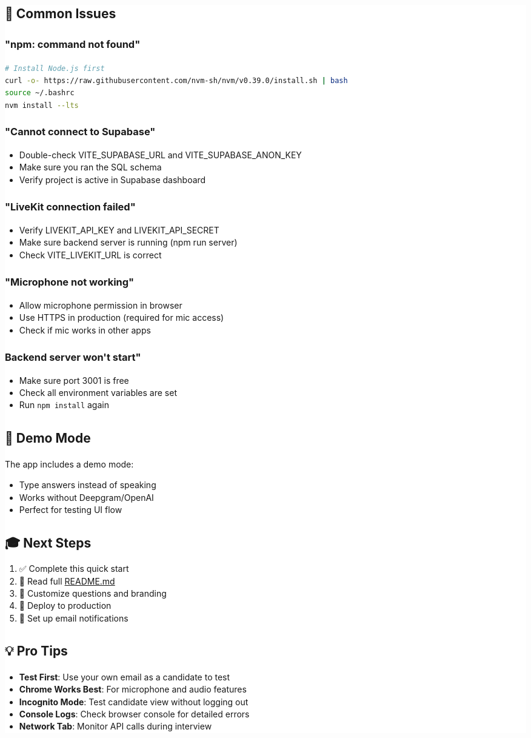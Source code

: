 ## 🐛 Common Issues

### "npm: command not found"
```bash
# Install Node.js first
curl -o- https://raw.githubusercontent.com/nvm-sh/nvm/v0.39.0/install.sh | bash
source ~/.bashrc
nvm install --lts
```

### "Cannot connect to Supabase"
- Double-check VITE_SUPABASE_URL and VITE_SUPABASE_ANON_KEY
- Make sure you ran the SQL schema
- Verify project is active in Supabase dashboard

### "LiveKit connection failed"
- Verify LIVEKIT_API_KEY and LIVEKIT_API_SECRET
- Make sure backend server is running (npm run server)
- Check VITE_LIVEKIT_URL is correct

### "Microphone not working"
- Allow microphone permission in browser
- Use HTTPS in production (required for mic access)
- Check if mic works in other apps

### Backend server won't start"
- Make sure port 3001 is free
- Check all environment variables are set
- Run `npm install` again

## 📱 Demo Mode

The app includes a demo mode:
- Type answers instead of speaking
- Works without Deepgram/OpenAI
- Perfect for testing UI flow

## 🎓 Next Steps

1. ✅ Complete this quick start
2. 📖 Read full [README.md](./README.md)
3. 🎨 Customize questions and branding
4. 🚀 Deploy to production
5. 📧 Set up email notifications

## 💡 Pro Tips

- **Test First**: Use your own email as a candidate to test
- **Chrome Works Best**: For microphone and audio features
- **Incognito Mode**: Test candidate view without logging out
- **Console Logs**: Check browser console for detailed errors
- **Network Tab**: Monitor API calls during interview
